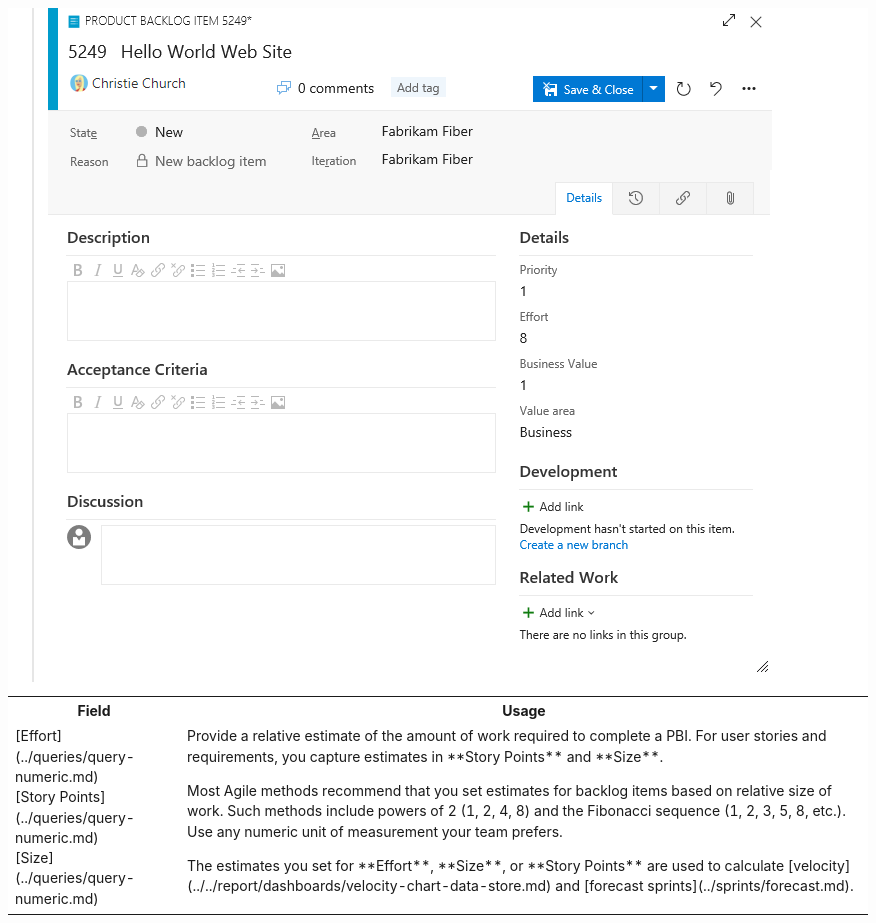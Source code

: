 > ![Product Backlog Item form](_img/create-backlog/pbi-form.png) 

<table valign="top" width="100%">
<tbody valign="top" >
<tr>
<th width="20%">Field</th>
<th width="80%">Usage</th>
</tr>
<tr>
<td>[Effort](../queries/query-numeric.md)<br/>
[Story Points](../queries/query-numeric.md)<br/>
[Size](../queries/query-numeric.md)</td> 
<td>
<a name="estimates"></a>
Provide a relative estimate of the amount of work required to complete a PBI. For user stories and requirements, you capture estimates in **Story Points** and **Size**.  
<p>Most Agile methods recommend that you set estimates for backlog items based on relative size of work. Such methods include powers of 2 (1, 2, 4, 8) and the Fibonacci sequence (1, 2, 3, 5, 8, etc.). Use any numeric unit of measurement your team prefers. </p>
<p>The estimates you set for **Effort**, **Size**, or **Story Points** are used to calculate [velocity](../../report/dashboards/velocity-chart-data-store.md) and [forecast sprints](../sprints/forecast.md).</p>
</td> 
</tr>
